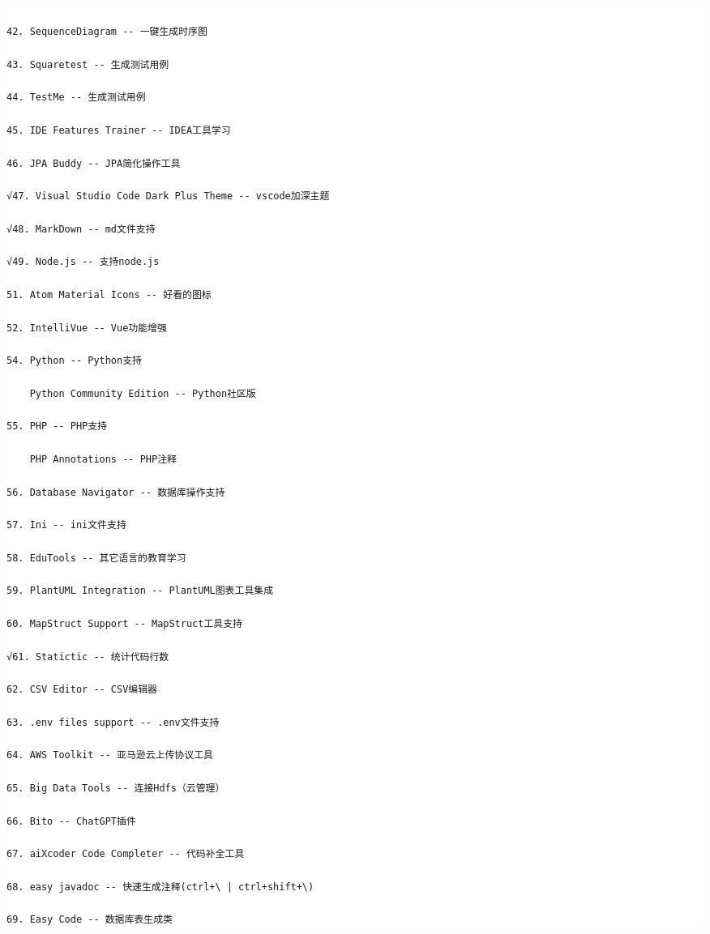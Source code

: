 ```

42. SequenceDiagram -- 一键生成时序图

43. Squaretest -- 生成测试用例

44. TestMe -- 生成测试用例

45. IDE Features Trainer -- IDEA工具学习

46. JPA Buddy -- JPA简化操作工具

√47. Visual Studio Code Dark Plus Theme -- vscode加深主题

√48. MarkDown -- md文件支持

√49. Node.js -- 支持node.js

51. Atom Material Icons -- 好看的图标

52. IntelliVue -- Vue功能增强

54. Python -- Python支持

    Python Community Edition -- Python社区版

55. PHP -- PHP支持

    PHP Annotations -- PHP注释

56. Database Navigator -- 数据库操作支持

57. Ini -- ini文件支持

58. EduTools -- 其它语言的教育学习

59. PlantUML Integration -- PlantUML图表工具集成

60. MapStruct Support -- MapStruct工具支持

√61. Statictic -- 统计代码行数

62. CSV Editor -- CSV编辑器

63. .env files support -- .env文件支持

64. AWS Toolkit -- 亚马逊云上传协议工具

65. Big Data Tools -- 连接Hdfs（云管理）

66. Bito -- ChatGPT插件

67. aiXcoder Code Completer -- 代码补全工具

68. easy javadoc -- 快速生成注释(ctrl+\ | ctrl+shift+\)

69. Easy Code -- 数据库表生成类

```
